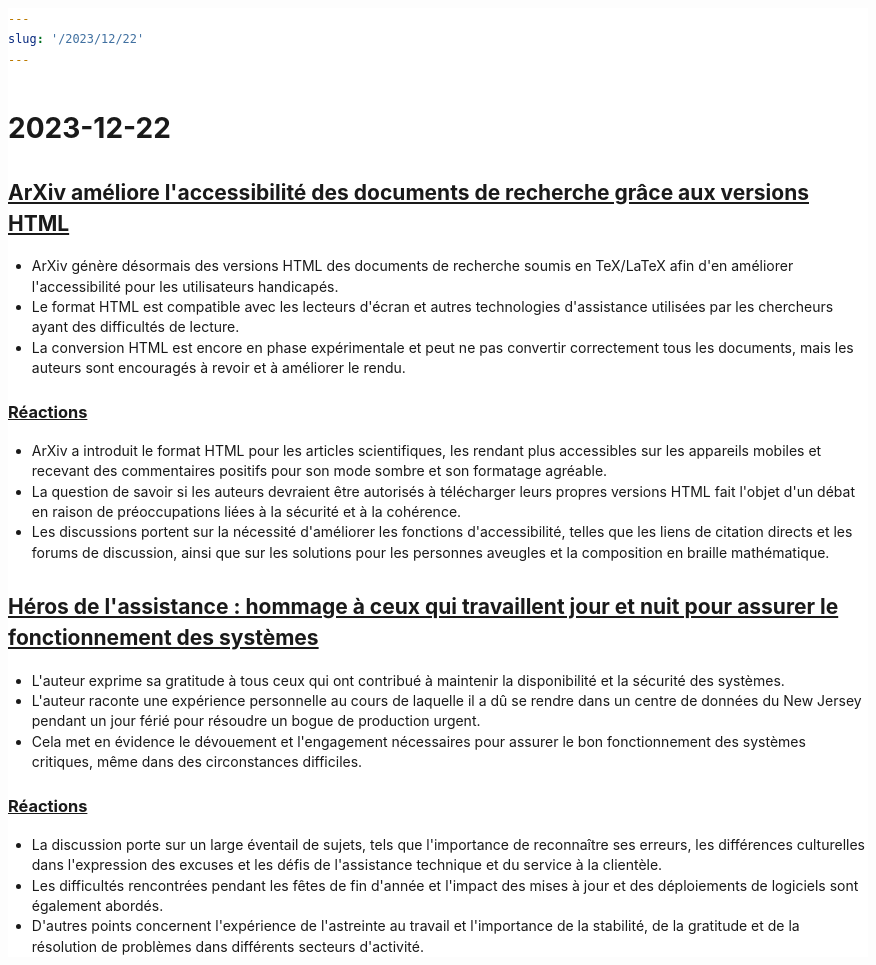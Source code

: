 ```yaml
---
slug: '/2023/12/22'
---
```


# 2023-12-22

## [ArXiv améliore l'accessibilité des documents de recherche grâce aux versions HTML](https://blog.arxiv.org/2023/12/21/accessibility-update-arxiv-now-offers-papers-in-html-format/)

- ArXiv génère désormais des versions HTML des documents de recherche soumis en TeX/LaTeX afin d'en améliorer l'accessibilité pour les utilisateurs handicapés.
- Le format HTML est compatible avec les lecteurs d'écran et autres technologies d'assistance utilisées par les chercheurs ayant des difficultés de lecture.
- La conversion HTML est encore en phase expérimentale et peut ne pas convertir correctement tous les documents, mais les auteurs sont encouragés à revoir et à améliorer le rendu.

### [Réactions](https://news.ycombinator.com/item?id=38724665)

- ArXiv a introduit le format HTML pour les articles scientifiques, les rendant plus accessibles sur les appareils mobiles et recevant des commentaires positifs pour son mode sombre et son formatage agréable.
- La question de savoir si les auteurs devraient être autorisés à télécharger leurs propres versions HTML fait l'objet d'un débat en raison de préoccupations liées à la sécurité et à la cohérence.
- Les discussions portent sur la nécessité d'améliorer les fonctions d'accessibilité, telles que les liens de citation directs et les forums de discussion, ainsi que sur les solutions pour les personnes aveugles et la composition en braille mathématique.

## [Héros de l'assistance : hommage à ceux qui travaillent jour et nuit pour assurer le fonctionnement des systèmes](https://news.ycombinator.com/item?id=38725015)

- L'auteur exprime sa gratitude à tous ceux qui ont contribué à maintenir la disponibilité et la sécurité des systèmes.
- L'auteur raconte une expérience personnelle au cours de laquelle il a dû se rendre dans un centre de données du New Jersey pendant un jour férié pour résoudre un bogue de production urgent.
- Cela met en évidence le dévouement et l'engagement nécessaires pour assurer le bon fonctionnement des systèmes critiques, même dans des circonstances difficiles.

### [Réactions](https://news.ycombinator.com/item?id=38725015)

- La discussion porte sur un large éventail de sujets, tels que l'importance de reconnaître ses erreurs, les différences culturelles dans l'expression des excuses et les défis de l'assistance technique et du service à la clientèle.
- Les difficultés rencontrées pendant les fêtes de fin d'année et l'impact des mises à jour et des déploiements de logiciels sont également abordés.
- D'autres points concernent l'expérience de l'astreinte au travail et l'importance de la stabilité, de la gratitude et de la résolution de problèmes dans différents secteurs d'activité.
